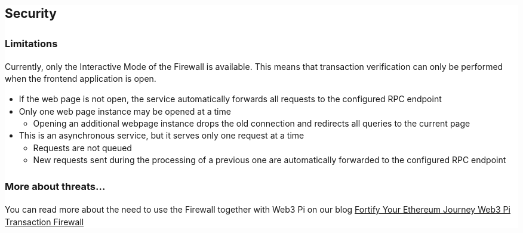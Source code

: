 ## Security

### Limitations

Currently, only the Interactive Mode of the Firewall is available. This means that transaction verification can only be performed when the frontend application is open.

- If the web page is not open, the service automatically forwards all requests to the configured RPC endpoint
- Only one web page instance may be opened at a time
  - Opening an additional webpage instance drops the old connection and redirects all queries to the current page
- This is an asynchronous service, but it serves only one request at a time
  - Requests are not queued
  - New requests sent during the processing of a previous one are automatically forwarded to the configured RPC endpoint

### More about threats...

You can read more about the need to use the Firewall together with Web3 Pi on our blog [Fortify Your Ethereum Journey Web3 Pi Transaction Firewall](https://www.web3pi.io/blog/ethereum-txfirewall)
